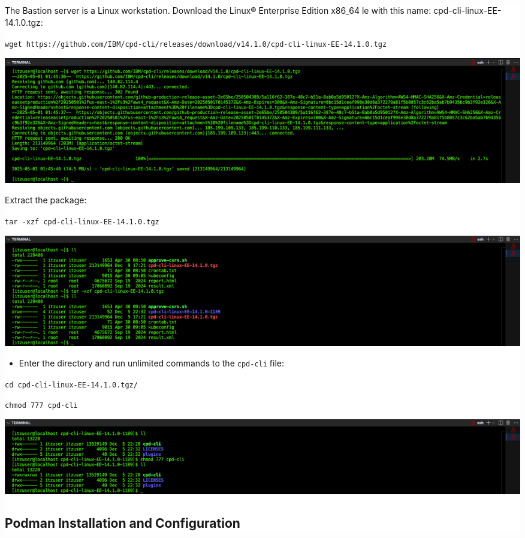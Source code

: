 The Bastion server is a Linux workstation. Download the Linux® Enterprise Edition x86_64 le with
this name: cpd-cli-linux-EE-14.1.0.tgz:

```
wget https://github.com/IBM/cpd-cli/releases/download/v14.1.0/cpd-cli-linux-EE-14.1.0.tgz
```
![image info](./IMAGES/img6.png)

Extract the package:

```
tar -xzf cpd-cli-linux-EE-14.1.0.tgz
```
![image info](./IMAGES/img7.png)

- Enter the directory and run unlimited commands to the ``cpd-cli`` file:

```
cd cpd-cli-linux-EE-14.1.0.tgz/
```

```
chmod 777 cpd-cli
```
![image info](./IMAGES/img8.png)

## Podman Installation and Configuration
